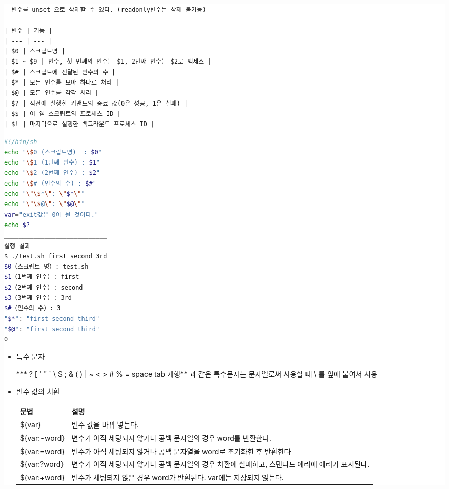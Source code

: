     - 변수를 unset 으로 삭제할 수 있다. (readonly변수는 삭제 불가능)
    
    | 변수 | 기능 |
    | --- | --- |
    | $0 | 스크립트명 |
    | $1 ~ $9 | 인수, 첫 번째의 인수는 $1, 2번째 인수는 $2로 액세스 |
    | $# | 스크립트에 전달된 인수의 수 |
    | $* | 모든 인수를 모아 하나로 처리 |
    | $@ | 모든 인수를 각각 처리 |
    | $? | 직전에 실행한 커맨드의 종료 값(0은 성공, 1은 실패) |
    | $$ | 이 쉘 스크립트의 프로세스 ID |
    | $! | 마지막으로 실행한 백그라운드 프로세스 ID |

```bash
#!/bin/sh
echo "\$0 (스크립트명)  : $0"
echo "\$1 (1번째 인수) : $1"
echo "\$2 (2번째 인수) : $2"
echo "\$# (인수의 수) : $#"
echo "\"\$*\": \"$*\""
echo "\"\$@\": \"$@\""
var="exit값은 0이 될 것이다."
echo $?
____________________________
실행 결과
$ ./test.sh first second 3rd
$0（스크립트 명）: test.sh
$1（1번째 인수）: first
$2（2번째 인수）: second
$3（3번째 인수）: 3rd
$#（인수의 수）: 3
"$*": "first second third"
"$@": "first second third"
0
```

- 특수 문자
    
    *** ? [ ' " ` \ $ ; & ( ) | ~ < > # % = space tab 개행** 과 같은 특수문자는 문자열로써 사용할 때 \ 를 앞에 붙여서 사용
    
- 변수 값의 치환
    
    
    | **문법** | **설명** |
    | --- | --- |
    | ${var} | 변수 값을 바꿔 넣는다. |
    | ${var:-word} | 변수가 아직 세팅되지 않거나 공백 문자열의 경우 word를 반환한다. |
    | ${var:=word} | 변수가 아직 세팅되지 않거나 공백 문자열을 word로 초기화한 후 반환한다 |
    | ${var:?word} | 변수가 아직 세팅되지 않거나 공백 문자열의 경우 치환에 실패하고, 스탠다드 에러에 에러가 표시된다. |
    | ${var:+word} | 변수가 세팅되지 않은 경우 word가 반환된다. var에는 저장되지 않는다.  |
    